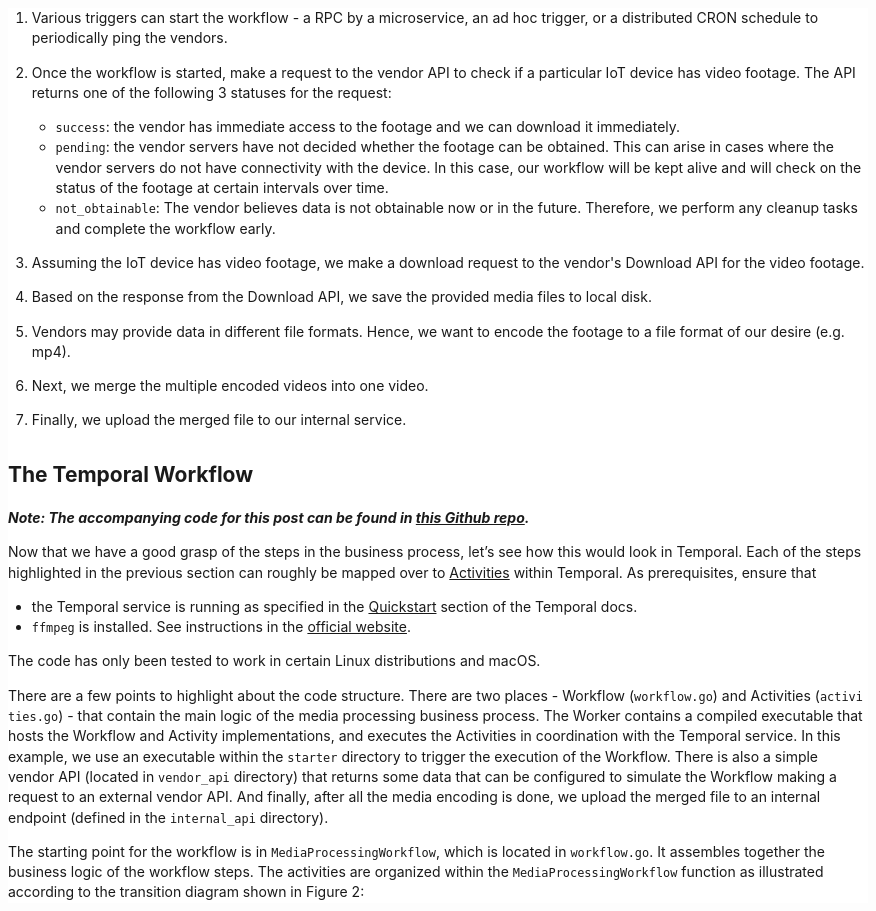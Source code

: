 1. Various triggers can start the workflow - a RPC by a microservice, an ad hoc trigger, or a distributed CRON schedule to periodically ping the vendors.

2. Once the workflow is started, make a request to the vendor API to check if a particular IoT device has video footage. The API returns one of the following 3 statuses for the request:

   - `success`: the vendor has immediate access to the footage and we can download it immediately.
   - `pending`: the vendor servers have not decided whether the footage can be obtained. This can arise in cases where the vendor servers do not have connectivity with the device. In this case, our workflow will be kept alive and will check on the status of the footage at certain intervals over time.
   - `not_obtainable`: The vendor believes data is not obtainable now or in the future. Therefore, we perform any cleanup tasks and complete the workflow early.

3. Assuming the IoT device has video footage, we make a download request to the vendor's Download API for the video footage.

4. Based on the response from the Download API, we save the provided media files to local disk.

5. Vendors may provide data in different file formats. Hence, we want to encode the footage to a file format of our desire (e.g. mp4).

6. Next, we merge the multiple encoded videos into one video.

7. Finally, we upload the merged file to our internal service.

## The Temporal Workflow

_**Note: The accompanying code for this post can be found in [this Github repo](https://github.com/nirpadma/temporal-workflows/tree/v0.1.3/media_processing_workflow).**_

Now that we have a good grasp of the steps in the business process, let’s see how this would look in Temporal. Each of the steps highlighted in the previous section can roughly be mapped over to [Activities](https://docs.temporal.io/docs/go/activities/) within Temporal.
As prerequisites, ensure that

- the Temporal service is running as specified in the [Quickstart](https://docs.temporal.io/docs/clusters/quick-install/) section of the Temporal docs.
- `ffmpeg` is installed. See instructions in the [official website](https://ffmpeg.org/download.html).

The code has only been tested to work in certain Linux distributions and macOS.

There are a few points to highlight about the code structure. There are two places - Workflow (`workflow.go`) and Activities (`activities.go`) - that contain the main logic of the media processing business process. The Worker contains a compiled executable that hosts the Workflow and Activity implementations, and executes the Activities in coordination with the Temporal service. In this example, we use an executable within the `starter` directory to trigger the execution of the Workflow. There is also a simple vendor API (located in `vendor_api` directory) that returns some data that can be configured to simulate the Workflow making a request to an external vendor API. And finally, after all the media encoding is done, we upload the merged file to an internal endpoint (defined in the `internal_api` directory).

The starting point for the workflow is in `MediaProcessingWorkflow`, which is located in `workflow.go`. It assembles together the business logic of the workflow steps. The activities are organized within the `MediaProcessingWorkflow` function as illustrated according to the transition diagram shown in Figure 2:
